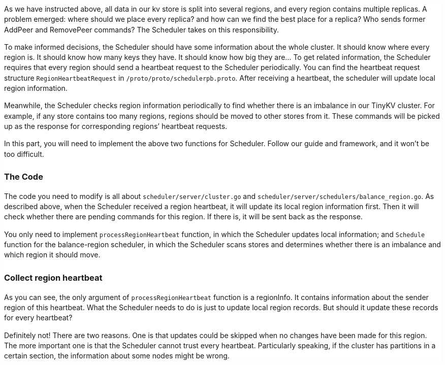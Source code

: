 As we have instructed above, all data in our kv store is split into several regions, and every region contains multiple
replicas. A problem emerged: where should we place every replica? and how can we find the best place for a replica? Who
sends former AddPeer and RemovePeer commands? The Scheduler takes on this responsibility.

To make informed decisions, the Scheduler should have some information about the whole cluster. It should know where
every region is. It should know how many keys they have. It should know how big they are… To get related information,
the Scheduler requires that every region should send a heartbeat request to the Scheduler periodically. You can find the
heartbeat request structure `RegionHeartbeatRequest` in `/proto/proto/schedulerpb.proto`. After receiving a heartbeat,
the scheduler will update local region information.

Meanwhile, the Scheduler checks region information periodically to find whether there is an imbalance in our TinyKV
cluster. For example, if any store contains too many regions, regions should be moved to other stores from it. These
commands will be picked up as the response for corresponding regions’ heartbeat requests.

In this part, you will need to implement the above two functions for Scheduler. Follow our guide and framework, and it
won’t be too difficult.

### The Code

The code you need to modify is all about `scheduler/server/cluster.go`
and `scheduler/server/schedulers/balance_region.go`. As described above, when the Scheduler received a region heartbeat,
it will update its local region information first. Then it will check whether there are pending commands for this
region. If there is, it will be sent back as the response.

You only need to implement `processRegionHeartbeat` function, in which the Scheduler updates local information;
and `Schedule` function for the balance-region scheduler, in which the Scheduler scans stores and determines whether
there is an imbalance and which region it should move.

### Collect region heartbeat

As you can see, the only argument of `processRegionHeartbeat` function is a regionInfo. It contains information about
the sender region of this heartbeat. What the Scheduler needs to do is just to update local region records. But should
it update these records for every heartbeat?

Definitely not! There are two reasons. One is that updates could be skipped when no changes have been made for this
region. The more important one is that the Scheduler cannot trust every heartbeat. Particularly speaking, if the cluster
has partitions in a certain section, the information about some nodes might be wrong.
